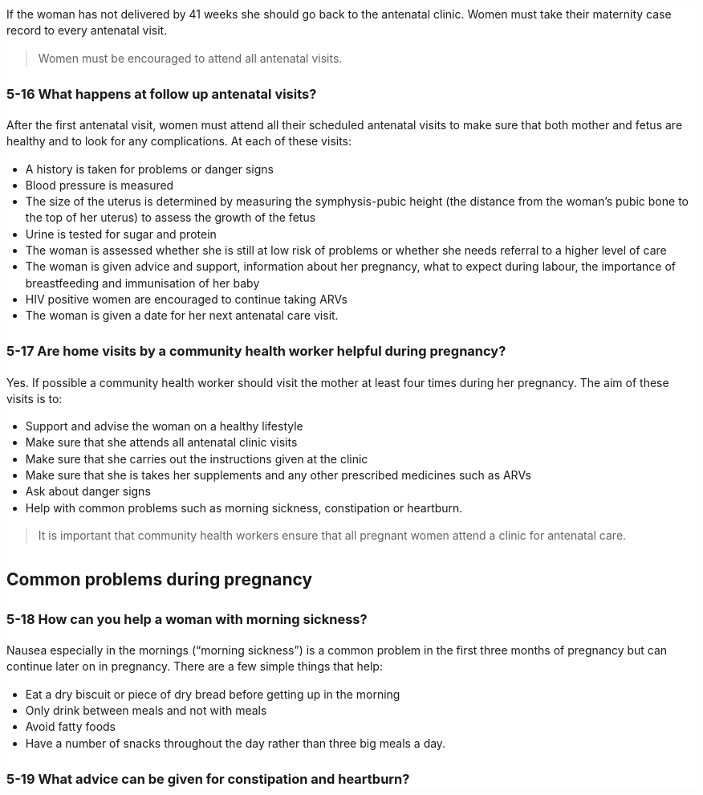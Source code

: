 If the woman has not delivered by 41 weeks she should go back to the antenatal clinic. Women must take their maternity case record to every antenatal visit.

> Women must be encouraged to attend all antenatal visits.

### 5-16	What happens at follow up antenatal visits?

After the first antenatal visit, women must attend all their scheduled antenatal visits to make sure that both mother and fetus are healthy and to look for any complications. At each of these visits:

*	A history is taken for problems or danger signs
*	Blood pressure is measured
*	The size of the uterus is determined by measuring the symphysis-pubic height (the distance from the woman’s pubic bone to the top of her uterus) to assess the growth of the fetus
*	Urine is tested for sugar and protein
*	The woman is assessed whether she is still at low risk of problems or whether she needs referral to a higher level of care
*	The woman is given advice and support, information about her pregnancy, what to expect during labour, the importance of breastfeeding and immunisation of her baby
*	HIV positive women are encouraged to continue taking ARVs
*	The woman is given a date for her next antenatal care visit.

### 5-17	Are home visits by a community health worker helpful during pregnancy?

Yes. If possible a community health worker should visit the mother at least four times during her pregnancy.  The aim of these visits is to:

*	Support and advise the woman on a healthy lifestyle
*	Make sure that she attends all antenatal clinic visits
*	Make sure that she carries out the instructions given at the clinic
*	Make sure that she is takes her supplements and any other prescribed medicines such as ARVs
*	Ask about danger signs
*	Help with common problems such as morning sickness, constipation or heartburn.

> It is important that community health workers ensure that all pregnant women attend a clinic for antenatal care.

## Common problems during pregnancy

### 5-18	How can you help a woman with morning sickness?

Nausea especially in the mornings (“morning sickness”) is  a common problem in the first three months of pregnancy but can continue later on in pregnancy. There are a few simple things that help:

*	Eat a dry biscuit or piece of dry bread before getting up in the morning
*	Only drink between meals and not with meals
*	Avoid fatty foods
*	Have a number of snacks throughout the day rather than three big meals a day.

### 5-19	What advice can be given for constipation and heartburn?
